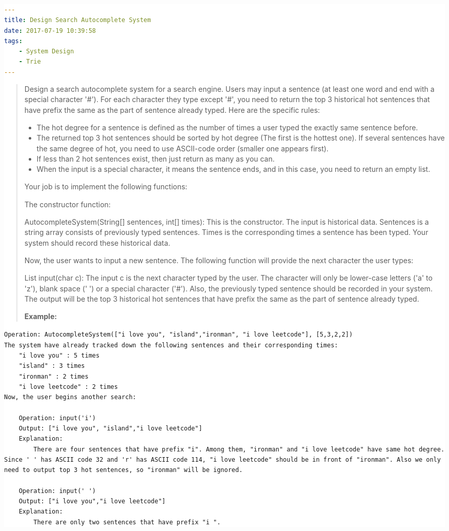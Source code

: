 ```yaml
---
title: Design Search Autocomplete System
date: 2017-07-19 10:39:58
tags:
    - System Design
    - Trie
---
```



> Design a search autocomplete system for a search engine. Users may input a sentence (at least one word and end with a special character '#'). For each character they type except '#', you need to return the top 3 historical hot sentences that have prefix the same as the part of sentence already typed. Here are the specific rules:
>
> + The hot degree for a sentence is defined as the number of times a user typed the exactly same sentence before.
> + The returned top 3 hot sentences should be sorted by hot degree (The first is the hottest one). If several sentences have the same degree of hot, you need to use ASCII-code order (smaller one appears first).
> + If less than 2 hot sentences exist, then just return as many as you can.
> + When the input is a special character, it means the sentence ends, and in this case, you need to return an empty list.
>
> Your job is to implement the following functions:
>
> The constructor function:
>
> AutocompleteSystem(String[] sentences, int[] times): This is the constructor. The input is historical data. Sentences is a string array consists of previously typed sentences. Times is the corresponding times a sentence has been typed. Your system should record these historical data.
>
> Now, the user wants to input a new sentence. The following function will provide the next character the user types:
>
> List<String> input(char c): The input c is the next character typed by the user. The character will only be lower-case letters ('a' to 'z'), blank space (' ') or a special character ('#'). Also, the previously typed sentence should be recorded in your system. The output will be the top 3 historical hot sentences that have prefix the same as the part of sentence already typed.
> 
> **Example:**
```
Operation: AutocompleteSystem(["i love you", "island","ironman", "i love leetcode"], [5,3,2,2])
The system have already tracked down the following sentences and their corresponding times:
    "i love you" : 5 times
    "island" : 3 times
    "ironman" : 2 times
    "i love leetcode" : 2 times
Now, the user begins another search:

    Operation: input('i')
    Output: ["i love you", "island","i love leetcode"]
    Explanation:
        There are four sentences that have prefix "i". Among them, "ironman" and "i love leetcode" have same hot degree. Since ' ' has ASCII code 32 and 'r' has ASCII code 114, "i love leetcode" should be in front of "ironman". Also we only need to output top 3 hot sentences, so "ironman" will be ignored.

    Operation: input(' ')
    Output: ["i love you","i love leetcode"]
    Explanation:
        There are only two sentences that have prefix "i ".

```